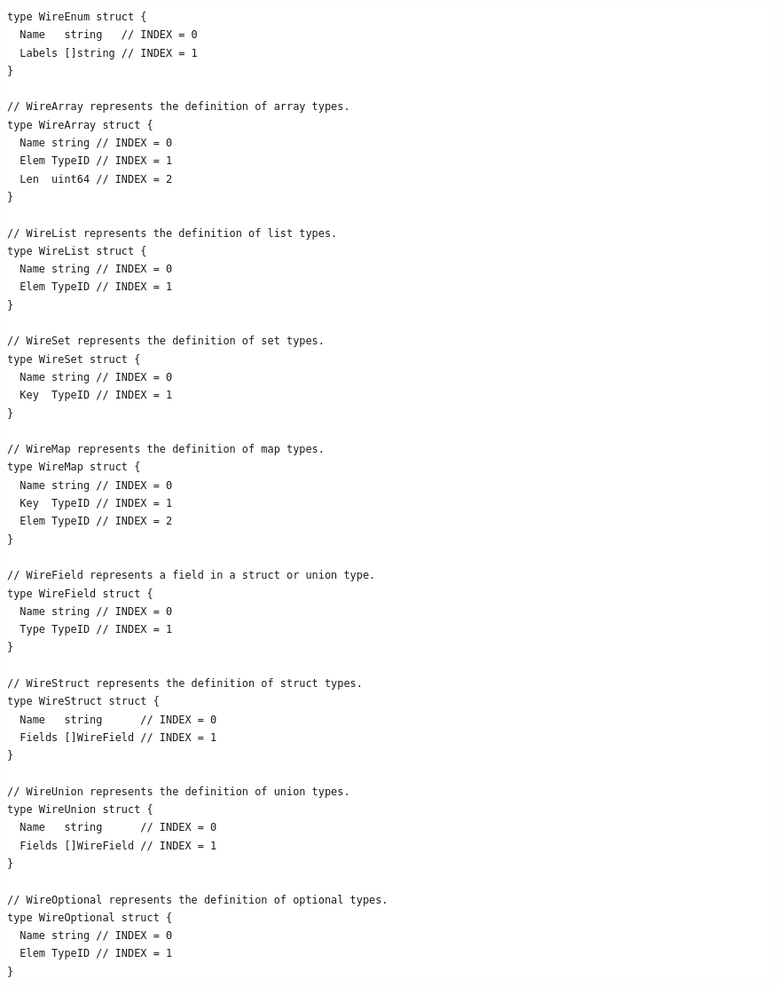 ```
type WireEnum struct {
  Name   string   // INDEX = 0
  Labels []string // INDEX = 1
}

// WireArray represents the definition of array types.
type WireArray struct {
  Name string // INDEX = 0
  Elem TypeID // INDEX = 1
  Len  uint64 // INDEX = 2
}

// WireList represents the definition of list types.
type WireList struct {
  Name string // INDEX = 0
  Elem TypeID // INDEX = 1
}

// WireSet represents the definition of set types.
type WireSet struct {
  Name string // INDEX = 0
  Key  TypeID // INDEX = 1
}

// WireMap represents the definition of map types.
type WireMap struct {
  Name string // INDEX = 0
  Key  TypeID // INDEX = 1
  Elem TypeID // INDEX = 2
}

// WireField represents a field in a struct or union type.
type WireField struct {
  Name string // INDEX = 0
  Type TypeID // INDEX = 1
}

// WireStruct represents the definition of struct types.
type WireStruct struct {
  Name   string      // INDEX = 0
  Fields []WireField // INDEX = 1
}

// WireUnion represents the definition of union types.
type WireUnion struct {
  Name   string      // INDEX = 0
  Fields []WireField // INDEX = 1
}

// WireOptional represents the definition of optional types.
type WireOptional struct {
  Name string // INDEX = 0
  Elem TypeID // INDEX = 1
}
```

[VDL]: /2016/designdocs/vdl-spec.html
[VDL type system]: /2016/designdocs/vdl-spec.html#types
[RPC]: /2016/concepts/rpc.html
[gob]: http://golang.org/pkg/encoding/gob/
[IEEE 754]: http://en.wikipedia.org/wiki/IEEE_floating_point
